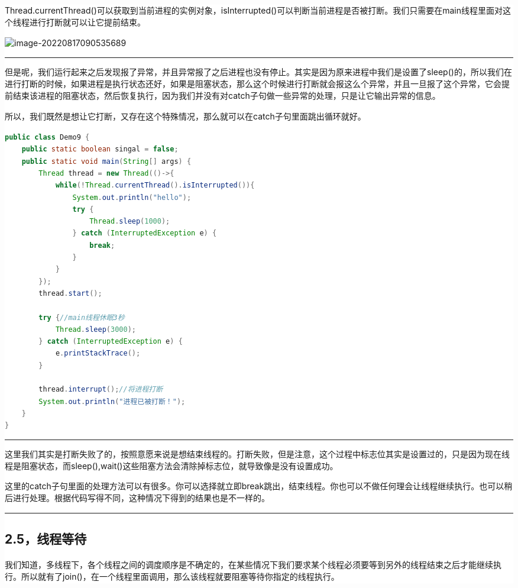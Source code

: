 ```java
```

Thread.currentThread()可以获取到当前进程的实例对象，isInterrupted()可以判断当前进程是否被打断。我们只需要在main线程里面对这个线程进行打断就可以让它提前结束。

![image-20220817090535689](C:\Users\14776\AppData\Roaming\Typora\typora-user-images\image-20220817090535689.png) 

****

但是呢，我们运行起来之后发现报了异常，并且异常报了之后进程也没有停止。其实是因为原来进程中我们是设置了sleep()的，所以我们在进行打断的时候，如果进程是执行状态还好，如果是阻塞状态，那么这个时候进行打断就会报这么个异常，并且一旦报了这个异常，它会提前结束该进程的阻塞状态，然后恢复执行，因为我们并没有对catch子句做一些异常的处理，只是让它输出异常的信息。

所以，我们既然是想让它打断，又存在这个特殊情况，那么就可以在catch子句里面跳出循环就好。

```java
public class Demo9 {
    public static boolean singal = false;
    public static void main(String[] args) {
        Thread thread = new Thread(()->{
            while(!Thread.currentThread().isInterrupted()){
                System.out.println("hello");
                try {
                    Thread.sleep(1000);
                } catch (InterruptedException e) {
                    break;
                }
            }
        });
        thread.start();

        try {//main线程休眠3秒
            Thread.sleep(3000);
        } catch (InterruptedException e) {
            e.printStackTrace();
        }

        thread.interrupt();//将进程打断
        System.out.println("进程已被打断！");
    }
}
```

***

这里我们其实是打断失败了的，按照意愿来说是想结束线程的。打断失败，但是注意，这个过程中标志位其实是设置过的，只是因为现在线程是阻塞状态，而sleep(),wait()这些阻塞方法会清除掉标志位，就导致像是没有设置成功。

这里的catch子句里面的处理方法可以有很多。你可以选择就立即break跳出，结束线程。你也可以不做任何理会让线程继续执行。也可以稍后进行处理。根据代码写得不同，这种情况下得到的结果也是不一样的。

***

##  2.5，线程等待

我们知道，多线程下，各个线程之间的调度顺序是不确定的，在某些情况下我们要求某个线程必须要等到另外的线程结束之后才能继续执行。所以就有了join()，在一个线程里面调用，那么该线程就要阻塞等待你指定的线程执行。
